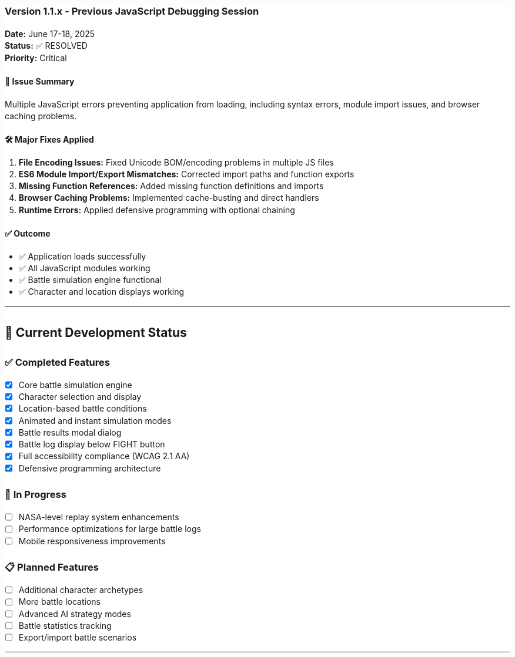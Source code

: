 
### Version 1.1.x - Previous JavaScript Debugging Session
**Date:** June 17-18, 2025  
**Status:** ✅ RESOLVED  
**Priority:** Critical  

#### 🐛 **Issue Summary**
Multiple JavaScript errors preventing application from loading, including syntax errors, module import issues, and browser caching problems.

#### 🛠️ **Major Fixes Applied**
1. **File Encoding Issues:** Fixed Unicode BOM/encoding problems in multiple JS files
2. **ES6 Module Import/Export Mismatches:** Corrected import paths and function exports
3. **Missing Function References:** Added missing function definitions and imports
4. **Browser Caching Problems:** Implemented cache-busting and direct handlers
5. **Runtime Errors:** Applied defensive programming with optional chaining

#### ✅ **Outcome**
- ✅ Application loads successfully
- ✅ All JavaScript modules working
- ✅ Battle simulation engine functional
- ✅ Character and location displays working

---

## 🔄 **Current Development Status**

### ✅ **Completed Features**
- [x] Core battle simulation engine
- [x] Character selection and display
- [x] Location-based battle conditions
- [x] Animated and instant simulation modes
- [x] Battle results modal dialog
- [x] Battle log display below FIGHT button
- [x] Full accessibility compliance (WCAG 2.1 AA)
- [x] Defensive programming architecture

### 🔄 **In Progress**
- [ ] NASA-level replay system enhancements
- [ ] Performance optimizations for large battle logs
- [ ] Mobile responsiveness improvements

### 📋 **Planned Features**
- [ ] Additional character archetypes
- [ ] More battle locations
- [ ] Advanced AI strategy modes
- [ ] Battle statistics tracking
- [ ] Export/import battle scenarios

---
